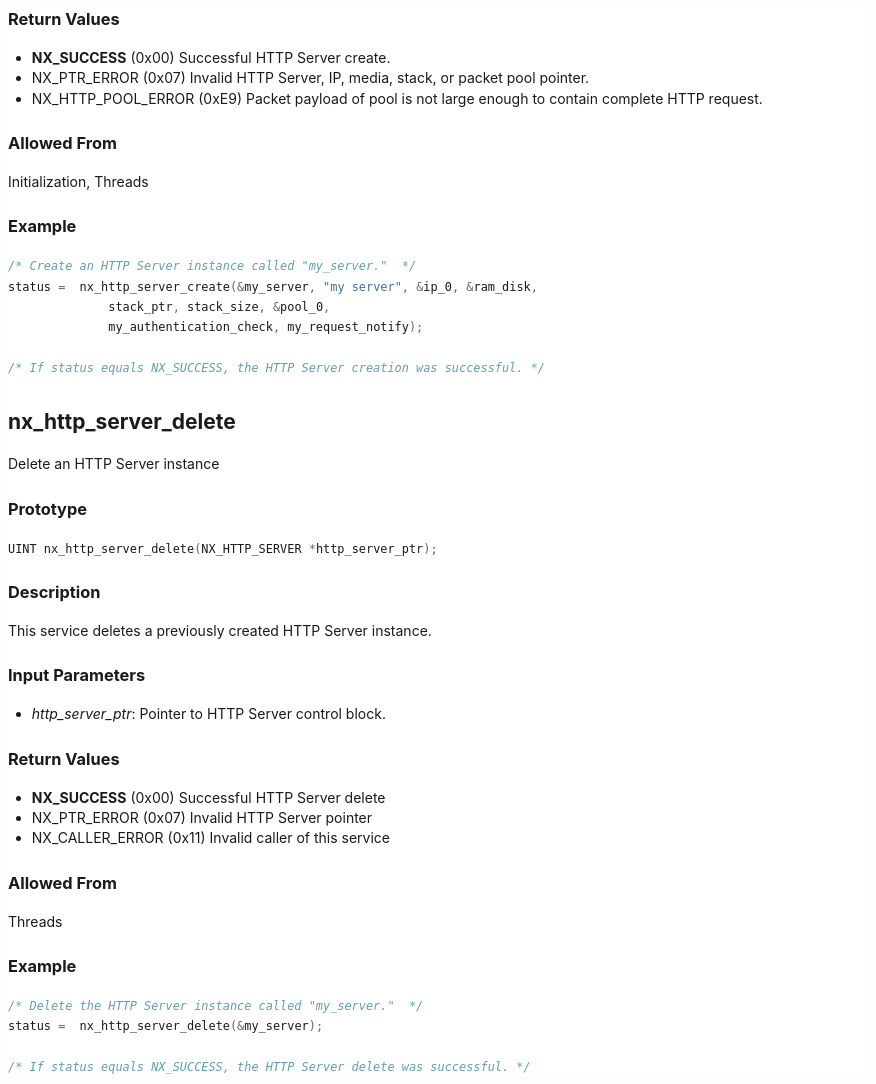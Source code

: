 ### Return Values

 - **NX_SUCCESS** (0x00) Successful HTTP Server create.
 - NX_PTR_ERROR (0x07) Invalid HTTP Server, IP, media, stack, or packet pool pointer.
 - NX_HTTP_POOL_ERROR (0xE9) Packet payload of pool is not large enough to contain complete HTTP request.

### Allowed From

Initialization, Threads

### Example

```c
/* Create an HTTP Server instance called "my_server."  */
status =  nx_http_server_create(&my_server, "my server", &ip_0, &ram_disk,
			  stack_ptr, stack_size, &pool_0,
			  my_authentication_check, my_request_notify);

/* If status equals NX_SUCCESS, the HTTP Server creation was successful. */
```

## nx_http_server_delete

Delete an HTTP Server instance

### Prototype

```c
UINT nx_http_server_delete(NX_HTTP_SERVER *http_server_ptr);
```

### Description

This service deletes a previously created HTTP Server instance.

### Input Parameters

 - *http_server_ptr*: Pointer to HTTP Server control block.

### Return Values

 - **NX_SUCCESS** (0x00) Successful HTTP Server delete
 - NX_PTR_ERROR (0x07) Invalid HTTP Server pointer
 - NX_CALLER_ERROR (0x11) Invalid caller of this service

### Allowed From

Threads

### Example

```c
/* Delete the HTTP Server instance called "my_server."  */
status =  nx_http_server_delete(&my_server);

/* If status equals NX_SUCCESS, the HTTP Server delete was successful. */
```
